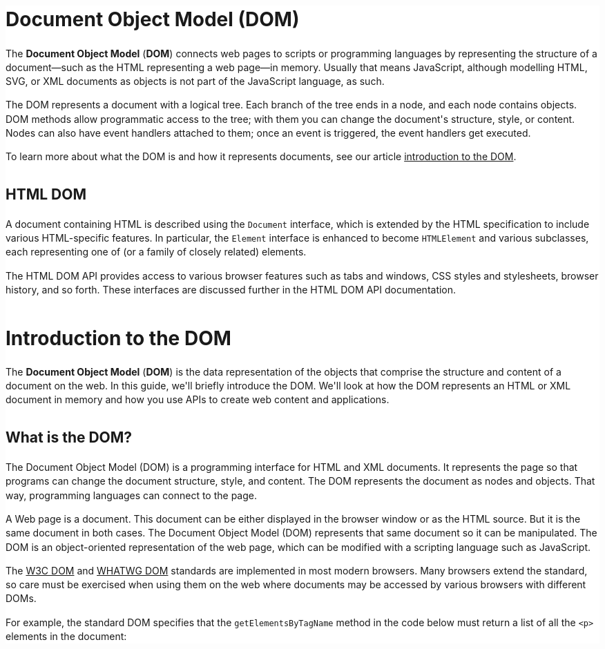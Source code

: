 # Document Object Model (DOM)



The **Document Object Model** (**DOM**) connects web pages to scripts or programming languages by representing the structure of a document—such as the HTML representing a web page—in memory. Usually that means JavaScript, although modelling HTML, SVG, or XML documents as objects is not part of the JavaScript language, as such.

The DOM represents a document with a logical tree. Each branch of the tree ends in a node, and each node contains objects. DOM methods allow programmatic access to the tree; with them you can change the document's structure, style, or content. Nodes can also have event handlers attached to them; once an event is triggered, the event handlers get executed.

To learn more about what the DOM is and how it represents documents, see our article [introduction to the DOM](https://developer.mozilla.org/en-US/docs/Web/API/Document_Object_Model/Introduction).

## HTML DOM

A document containing HTML is described using the `Document` interface, which is extended by the HTML specification to include various HTML-specific features. In particular, the `Element` interface is enhanced to become `HTMLElement` and various subclasses, each representing one of (or a family of closely related) elements.

The HTML DOM API provides access to various browser features such as tabs and windows, CSS styles and stylesheets, browser history, and so forth. These interfaces are discussed further in the HTML DOM API documentation.

# Introduction to the DOM

The **Document Object Model** (**DOM**) is the data representation of the objects that comprise the structure and content of a document on the web. In this guide, we'll briefly introduce the DOM. We'll look at how the DOM represents an HTML or XML document in memory and how you use APIs to create web content and applications.

## What is the DOM?

The Document Object Model (DOM) is a programming interface for HTML and XML documents. It represents the page so that programs can change the document structure, style, and content. The DOM represents the document as nodes and objects. That way, programming languages can connect to the page.

A Web page is a document. This document can be either displayed in the browser window or as the HTML source. But it is the same document in both cases. The Document Object Model (DOM) represents that same document so it can be manipulated. The DOM is an object-oriented representation of the web page, which can be modified with a scripting language such as JavaScript.

The [W3C DOM](http://www.w3.org/DOM/) and [WHATWG DOM](https://dom.spec.whatwg.org/) standards are implemented in most modern browsers. Many browsers extend the standard, so care must be exercised when using them on the web where documents may be accessed by various browsers with different DOMs.

For example, the standard DOM specifies that the `getElementsByTagName` method in the code below must return a list of all the `<p>` elements in the document:
